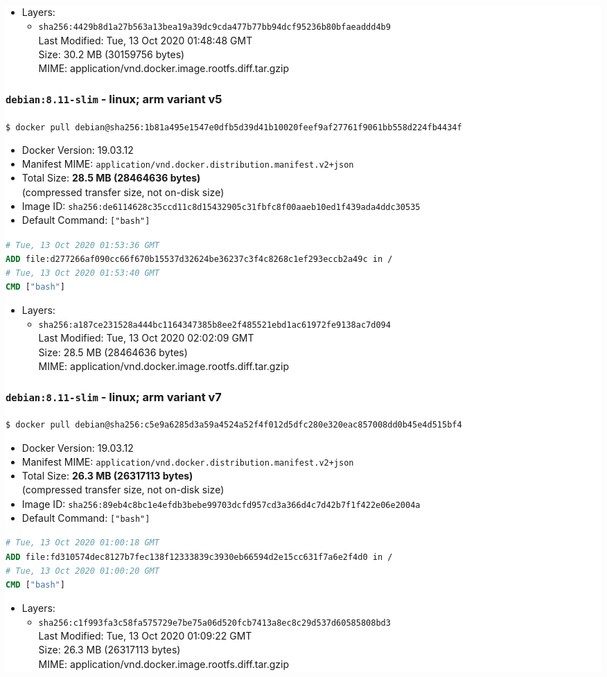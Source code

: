 -	Layers:
	-	`sha256:4429b8d1a27b563a13bea19a39dc9cda477b77bb94dcf95236b80bfaeaddd4b9`  
		Last Modified: Tue, 13 Oct 2020 01:48:48 GMT  
		Size: 30.2 MB (30159756 bytes)  
		MIME: application/vnd.docker.image.rootfs.diff.tar.gzip

### `debian:8.11-slim` - linux; arm variant v5

```console
$ docker pull debian@sha256:1b81a495e1547e0dfb5d39d41b10020feef9af27761f9061bb558d224fb4434f
```

-	Docker Version: 19.03.12
-	Manifest MIME: `application/vnd.docker.distribution.manifest.v2+json`
-	Total Size: **28.5 MB (28464636 bytes)**  
	(compressed transfer size, not on-disk size)
-	Image ID: `sha256:de6114628c35ccd11c8d15432905c31fbfc8f00aaeb10ed1f439ada4ddc30535`
-	Default Command: `["bash"]`

```dockerfile
# Tue, 13 Oct 2020 01:53:36 GMT
ADD file:d277266af090cc66f670b15537d32624be36237c3f4c8268c1ef293eccb2a49c in / 
# Tue, 13 Oct 2020 01:53:40 GMT
CMD ["bash"]
```

-	Layers:
	-	`sha256:a187ce231528a444bc1164347385b8ee2f485521ebd1ac61972fe9138ac7d094`  
		Last Modified: Tue, 13 Oct 2020 02:02:09 GMT  
		Size: 28.5 MB (28464636 bytes)  
		MIME: application/vnd.docker.image.rootfs.diff.tar.gzip

### `debian:8.11-slim` - linux; arm variant v7

```console
$ docker pull debian@sha256:c5e9a6285d3a59a4524a52f4f012d5dfc280e320eac857008dd0b45e4d515bf4
```

-	Docker Version: 19.03.12
-	Manifest MIME: `application/vnd.docker.distribution.manifest.v2+json`
-	Total Size: **26.3 MB (26317113 bytes)**  
	(compressed transfer size, not on-disk size)
-	Image ID: `sha256:89eb4c8bc1e4efdb3bebe99703dcfd957cd3a366d4c7d42b7f1f422e06e2004a`
-	Default Command: `["bash"]`

```dockerfile
# Tue, 13 Oct 2020 01:00:18 GMT
ADD file:fd310574dec8127b7fec138f12333839c3930eb66594d2e15cc631f7a6e2f4d0 in / 
# Tue, 13 Oct 2020 01:00:20 GMT
CMD ["bash"]
```

-	Layers:
	-	`sha256:c1f993fa3c58fa575729e7be75a06d520fcb7413a8ec8c29d537d60585808bd3`  
		Last Modified: Tue, 13 Oct 2020 01:09:22 GMT  
		Size: 26.3 MB (26317113 bytes)  
		MIME: application/vnd.docker.image.rootfs.diff.tar.gzip
